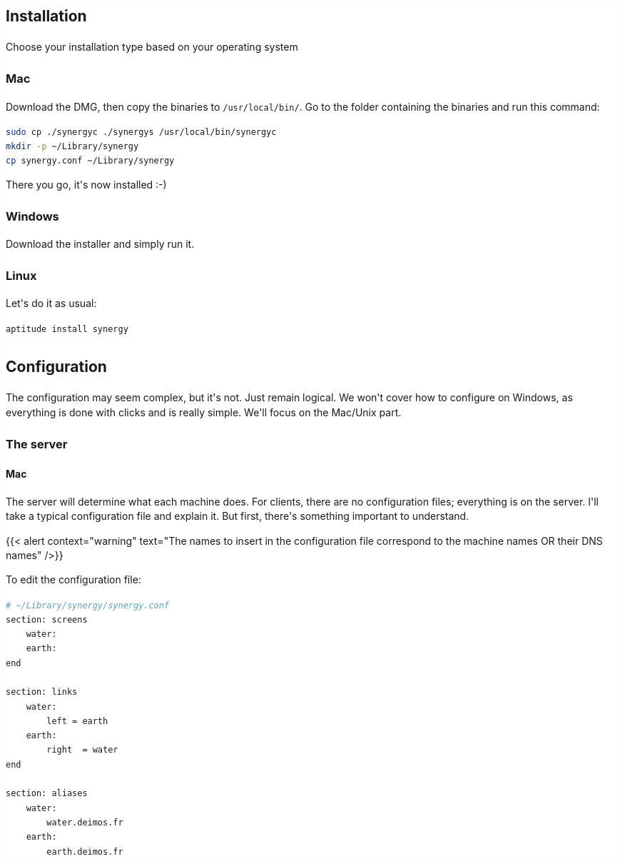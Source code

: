 ## Installation

Choose your installation type based on your operating system

### Mac

Download the DMG, then copy the binaries to `/usr/local/bin/`. Go to the folder containing the binaries and run this command:

```bash
sudo cp ./synergyc ./synergys /usr/local/bin/synergyc
mkdir -p ~/Library/synergy
cp synergy.conf ~/Library/synergy
```

There you go, it's now installed :-)

### Windows

Download the installer and simply run it.

### Linux

Let's do it as usual:

```bash
aptitude install synergy
```

## Configuration

The configuration may seem complex, but it's not. Just remain logical. We won't cover how to configure on Windows, as everything is done with clicks and is really simple. We'll focus on the Mac/Unix part.

### The server

#### Mac

The server will determine what each machine does. For clients, there are no configuration files; everything is on the server. I'll take a typical configuration file and explain it. But first, there's something important to understand.

{{< alert context="warning" text="The names to insert in the configuration file correspond to the machine names OR their DNS names" />}}

To edit the configuration file:

```bash
# ~/Library/synergy/synergy.conf
section: screens 
    water:  
    earth:  
end

section: links
    water:  
        left = earth 
    earth:  
        right  = water 
end

section: aliases 
    water:  
        water.deimos.fr
    earth:  
        earth.deimos.fr
```